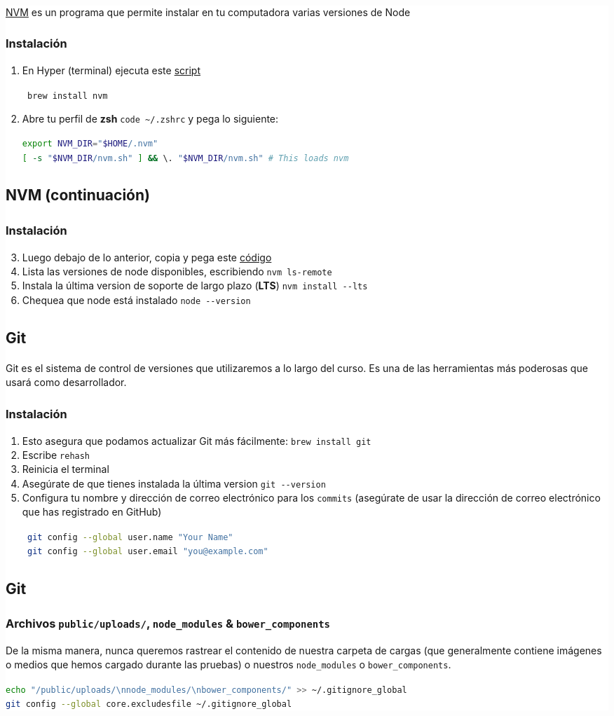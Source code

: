 [NVM](https://github.com/nvm-sh/nvm) es un programa que permite instalar en tu computadora varias versiones de Node

### Instalación

1. En Hyper (terminal) ejecuta este [script](https://github.com/nvm-sh/nvm#manual-install)
   ```sh
    brew install nvm
   ```
2. Abre tu perfil de **zsh** `code ~/.zshrc` y pega lo siguiente:
   ```sh
   export NVM_DIR="$HOME/.nvm"
   [ -s "$NVM_DIR/nvm.sh" ] && \. "$NVM_DIR/nvm.sh" # This loads nvm
   ```

## NVM (continuación)

### Instalación

3. Luego debajo de lo anterior, copia y pega este [código](https://github.com/nvm-sh/nvm#zsh)
4. Lista las versiones de node disponibles, escribiendo `nvm ls-remote`
5. Instala la última version de soporte de largo plazo (**LTS**) `nvm install --lts`
6. Chequea que node está instalado `node --version`

## Git

Git es el sistema de control de versiones que utilizaremos a lo largo del curso. Es una de las herramientas más poderosas que usará como desarrollador.

### Instalación

1. Esto asegura que podamos actualizar Git más fácilmente: `brew install git`
2. Escribe `rehash`
3. Reinicia el terminal
4. Asegúrate de que tienes instalada la última version `git --version`
5. Configura tu nombre y dirección de correo electrónico para los `commits` (asegúrate de usar la dirección de correo electrónico que has registrado en GitHub)
   ```sh
    git config --global user.name "Your Name"
    git config --global user.email "you@example.com"
   ```

## Git

### Archivos `public/uploads/`, `node_modules` & `bower_components`

De la misma manera, nunca queremos rastrear el contenido de nuestra carpeta de cargas (que generalmente contiene imágenes o medios que hemos cargado durante las pruebas) o nuestros `node_modules` o `bower_components`.

```sh
echo "/public/uploads/\nnode_modules/\nbower_components/" >> ~/.gitignore_global
git config --global core.excludesfile ~/.gitignore_global
```
